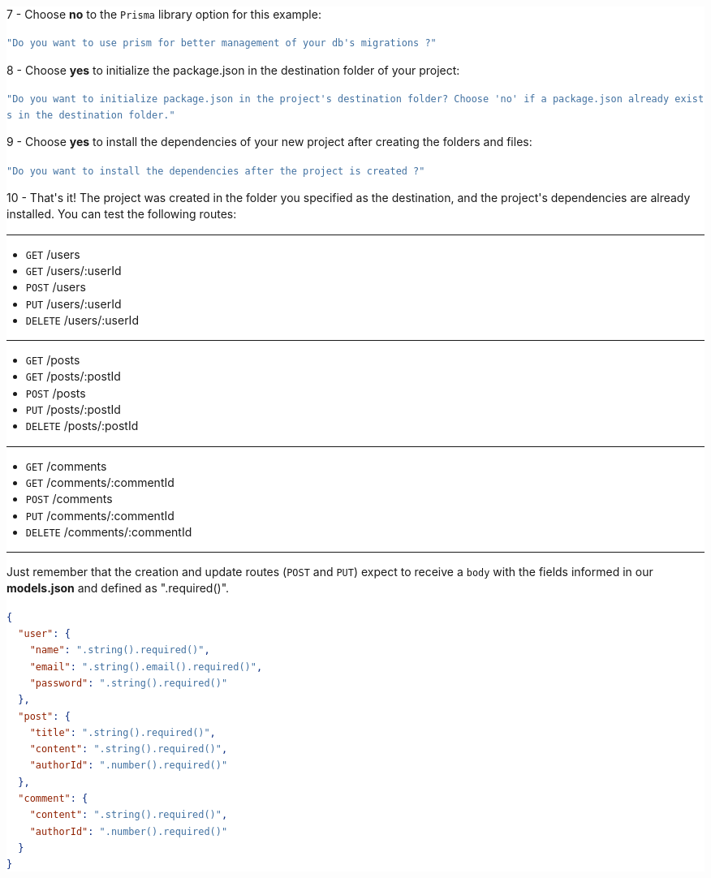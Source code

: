 7 - Choose **no** to the `Prisma` library option for this example:

```bash
"Do you want to use prism for better management of your db's migrations ?"
```

8 - Choose **yes** to initialize the package.json in the destination folder of your project:

```bash
"Do you want to initialize package.json in the project's destination folder? Choose 'no' if a package.json already exists in the destination folder."
```

9 - Choose **yes** to install the dependencies of your new project after creating the folders and files:

```bash
"Do you want to install the dependencies after the project is created ?"
```

10 - That's it! The project was created in the folder you specified as the destination, and the project's dependencies are already installed. You can test the following routes:

---
- `GET` /users
- `GET` /users/:userId
- `POST` /users
- `PUT` /users/:userId
- `DELETE` /users/:userId
---
- `GET` /posts
- `GET` /posts/:postId
- `POST` /posts
- `PUT` /posts/:postId
- `DELETE` /posts/:postId
---
- `GET` /comments
- `GET` /comments/:commentId
- `POST` /comments
- `PUT` /comments/:commentId
- `DELETE` /comments/:commentId
---

Just remember that the creation and update routes (`POST` and `PUT`) expect to receive a `body` with the fields informed in our **models.json** and defined as ".required()".

```json
{
  "user": {
    "name": ".string().required()",
    "email": ".string().email().required()",
    "password": ".string().required()"
  },
  "post": {
    "title": ".string().required()",
    "content": ".string().required()",
    "authorId": ".number().required()"
  },
  "comment": {
    "content": ".string().required()",
    "authorId": ".number().required()"
  }
}
```
